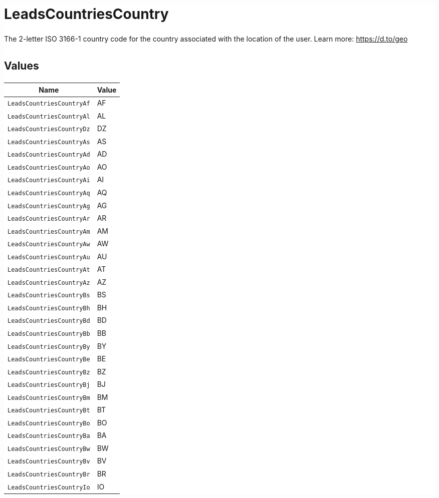 # LeadsCountriesCountry

The 2-letter ISO 3166-1 country code for the country associated with the location of the user. Learn more: https://d.to/geo


## Values

| Name                      | Value                     |
| ------------------------- | ------------------------- |
| `LeadsCountriesCountryAf` | AF                        |
| `LeadsCountriesCountryAl` | AL                        |
| `LeadsCountriesCountryDz` | DZ                        |
| `LeadsCountriesCountryAs` | AS                        |
| `LeadsCountriesCountryAd` | AD                        |
| `LeadsCountriesCountryAo` | AO                        |
| `LeadsCountriesCountryAi` | AI                        |
| `LeadsCountriesCountryAq` | AQ                        |
| `LeadsCountriesCountryAg` | AG                        |
| `LeadsCountriesCountryAr` | AR                        |
| `LeadsCountriesCountryAm` | AM                        |
| `LeadsCountriesCountryAw` | AW                        |
| `LeadsCountriesCountryAu` | AU                        |
| `LeadsCountriesCountryAt` | AT                        |
| `LeadsCountriesCountryAz` | AZ                        |
| `LeadsCountriesCountryBs` | BS                        |
| `LeadsCountriesCountryBh` | BH                        |
| `LeadsCountriesCountryBd` | BD                        |
| `LeadsCountriesCountryBb` | BB                        |
| `LeadsCountriesCountryBy` | BY                        |
| `LeadsCountriesCountryBe` | BE                        |
| `LeadsCountriesCountryBz` | BZ                        |
| `LeadsCountriesCountryBj` | BJ                        |
| `LeadsCountriesCountryBm` | BM                        |
| `LeadsCountriesCountryBt` | BT                        |
| `LeadsCountriesCountryBo` | BO                        |
| `LeadsCountriesCountryBa` | BA                        |
| `LeadsCountriesCountryBw` | BW                        |
| `LeadsCountriesCountryBv` | BV                        |
| `LeadsCountriesCountryBr` | BR                        |
| `LeadsCountriesCountryIo` | IO                        |